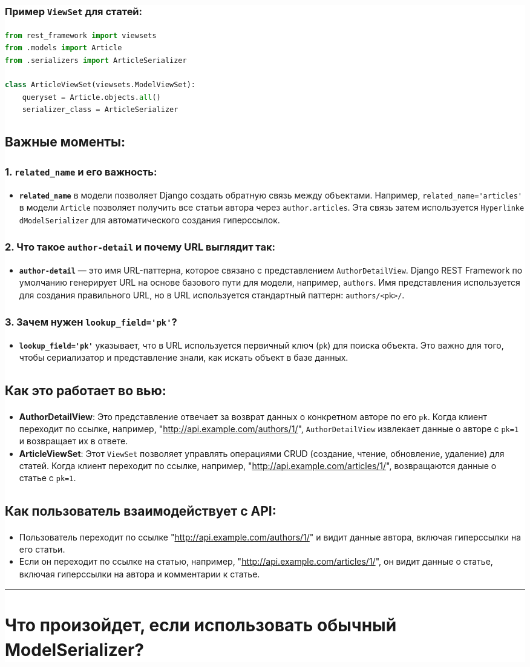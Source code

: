 ### Пример `ViewSet` для статей:
```python
from rest_framework import viewsets
from .models import Article
from .serializers import ArticleSerializer

class ArticleViewSet(viewsets.ModelViewSet):
    queryset = Article.objects.all()
    serializer_class = ArticleSerializer
```

## Важные моменты:

### 1. `related_name` и его важность:
- **`related_name`** в модели позволяет Django создать обратную связь между объектами. Например, `related_name='articles'` в модели `Article` позволяет получить все статьи автора через `author.articles`. Эта связь затем используется `HyperlinkedModelSerializer` для автоматического создания гиперссылок.

### 2. Что такое `author-detail` и почему URL выглядит так:
- **`author-detail`** — это имя URL-паттерна, которое связано с представлением `AuthorDetailView`. Django REST Framework по умолчанию генерирует URL на основе базового пути для модели, например, `authors`. Имя представления используется для создания правильного URL, но в URL используется стандартный паттерн: `authors/<pk>/`.

### 3. Зачем нужен `lookup_field='pk'`?
- **`lookup_field='pk'`** указывает, что в URL используется первичный ключ (`pk`) для поиска объекта. Это важно для того, чтобы сериализатор и представление знали, как искать объект в базе данных.

## Как это работает во вью:
- **AuthorDetailView**: Это представление отвечает за возврат данных о конкретном авторе по его `pk`. Когда клиент переходит по ссылке, например, "http://api.example.com/authors/1/", `AuthorDetailView` извлекает данные о авторе с `pk=1` и возвращает их в ответе.
- **ArticleViewSet**: Этот `ViewSet` позволяет управлять операциями CRUD (создание, чтение, обновление, удаление) для статей. Когда клиент переходит по ссылке, например, "http://api.example.com/articles/1/", возвращаются данные о статье с `pk=1`.

## Как пользователь взаимодействует с API:
- Пользователь переходит по ссылке "http://api.example.com/authors/1/" и видит данные автора, включая гиперссылки на его статьи.
- Если он переходит по ссылке на статью, например, "http://api.example.com/articles/1/", он видит данные о статье, включая гиперссылки на автора и комментарии к статье.


---


# Что произойдет, если использовать обычный ModelSerializer?
